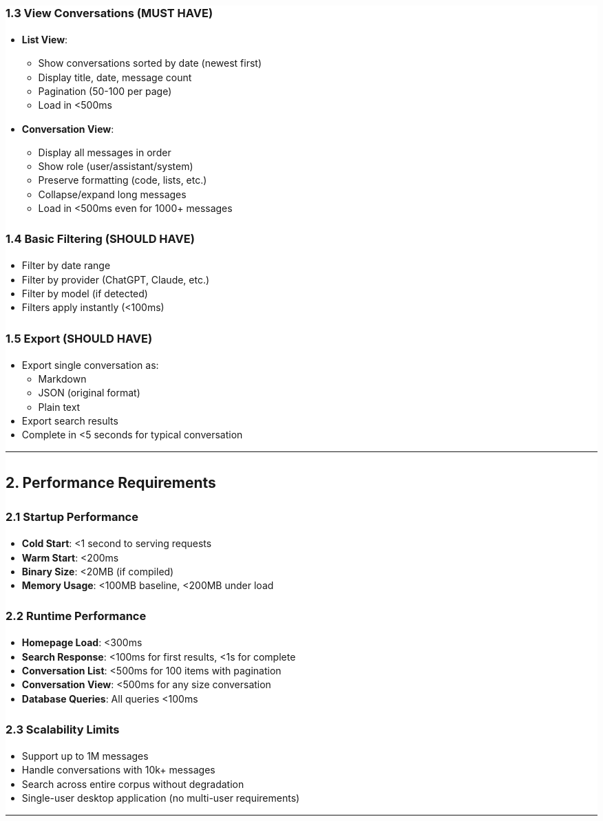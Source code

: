 ### 1.3 View Conversations (MUST HAVE)
- **List View**:
  - Show conversations sorted by date (newest first)
  - Display title, date, message count
  - Pagination (50-100 per page)
  - Load in <500ms
  
- **Conversation View**:
  - Display all messages in order
  - Show role (user/assistant/system)
  - Preserve formatting (code, lists, etc.)
  - Collapse/expand long messages
  - Load in <500ms even for 1000+ messages

### 1.4 Basic Filtering (SHOULD HAVE)
- Filter by date range
- Filter by provider (ChatGPT, Claude, etc.)
- Filter by model (if detected)
- Filters apply instantly (<100ms)

### 1.5 Export (SHOULD HAVE)
- Export single conversation as:
  - Markdown
  - JSON (original format)
  - Plain text
- Export search results
- Complete in <5 seconds for typical conversation

---

## 2. Performance Requirements

### 2.1 Startup Performance
- **Cold Start**: <1 second to serving requests
- **Warm Start**: <200ms
- **Binary Size**: <20MB (if compiled)
- **Memory Usage**: <100MB baseline, <200MB under load

### 2.2 Runtime Performance
- **Homepage Load**: <300ms
- **Search Response**: <100ms for first results, <1s for complete
- **Conversation List**: <500ms for 100 items with pagination
- **Conversation View**: <500ms for any size conversation
- **Database Queries**: All queries <100ms

### 2.3 Scalability Limits
- Support up to 1M messages
- Handle conversations with 10k+ messages
- Search across entire corpus without degradation
- Single-user desktop application (no multi-user requirements)

---